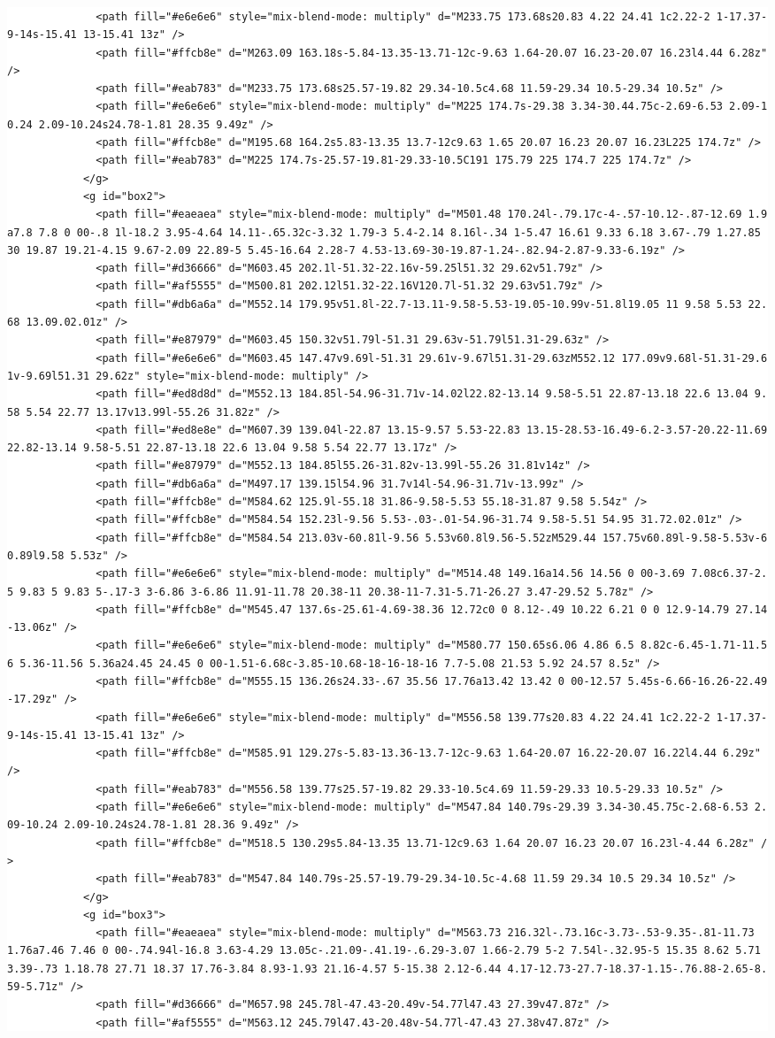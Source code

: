                   <path fill="#e6e6e6" style="mix-blend-mode: multiply" d="M233.75 173.68s20.83 4.22 24.41 1c2.22-2 1-17.37-9-14s-15.41 13-15.41 13z" />
                  <path fill="#ffcb8e" d="M263.09 163.18s-5.84-13.35-13.71-12c-9.63 1.64-20.07 16.23-20.07 16.23l4.44 6.28z" />
                  <path fill="#eab783" d="M233.75 173.68s25.57-19.82 29.34-10.5c4.68 11.59-29.34 10.5-29.34 10.5z" />
                  <path fill="#e6e6e6" style="mix-blend-mode: multiply" d="M225 174.7s-29.38 3.34-30.44.75c-2.69-6.53 2.09-10.24 2.09-10.24s24.78-1.81 28.35 9.49z" />
                  <path fill="#ffcb8e" d="M195.68 164.2s5.83-13.35 13.7-12c9.63 1.65 20.07 16.23 20.07 16.23L225 174.7z" />
                  <path fill="#eab783" d="M225 174.7s-25.57-19.81-29.33-10.5C191 175.79 225 174.7 225 174.7z" />
                </g>
                <g id="box2">
                  <path fill="#eaeaea" style="mix-blend-mode: multiply" d="M501.48 170.24l-.79.17c-4-.57-10.12-.87-12.69 1.9a7.8 7.8 0 00-.8 1l-18.2 3.95-4.64 14.11-.65.32c-3.32 1.79-3 5.4-2.14 8.16l-.34 1-5.47 16.61 9.33 6.18 3.67-.79 1.27.85 30 19.87 19.21-4.15 9.67-2.09 22.89-5 5.45-16.64 2.28-7 4.53-13.69-30-19.87-1.24-.82.94-2.87-9.33-6.19z" />
                  <path fill="#d36666" d="M603.45 202.1l-51.32-22.16v-59.25l51.32 29.62v51.79z" />
                  <path fill="#af5555" d="M500.81 202.12l51.32-22.16V120.7l-51.32 29.63v51.79z" />
                  <path fill="#db6a6a" d="M552.14 179.95v51.8l-22.7-13.11-9.58-5.53-19.05-10.99v-51.8l19.05 11 9.58 5.53 22.68 13.09.02.01z" />
                  <path fill="#e87979" d="M603.45 150.32v51.79l-51.31 29.63v-51.79l51.31-29.63z" />
                  <path fill="#e6e6e6" d="M603.45 147.47v9.69l-51.31 29.61v-9.67l51.31-29.63zM552.12 177.09v9.68l-51.31-29.61v-9.69l51.31 29.62z" style="mix-blend-mode: multiply" />
                  <path fill="#ed8d8d" d="M552.13 184.85l-54.96-31.71v-14.02l22.82-13.14 9.58-5.51 22.87-13.18 22.6 13.04 9.58 5.54 22.77 13.17v13.99l-55.26 31.82z" />
                  <path fill="#ed8e8e" d="M607.39 139.04l-22.87 13.15-9.57 5.53-22.83 13.15-28.53-16.49-6.2-3.57-20.22-11.69 22.82-13.14 9.58-5.51 22.87-13.18 22.6 13.04 9.58 5.54 22.77 13.17z" />
                  <path fill="#e87979" d="M552.13 184.85l55.26-31.82v-13.99l-55.26 31.81v14z" />
                  <path fill="#db6a6a" d="M497.17 139.15l54.96 31.7v14l-54.96-31.71v-13.99z" />
                  <path fill="#ffcb8e" d="M584.62 125.9l-55.18 31.86-9.58-5.53 55.18-31.87 9.58 5.54z" />
                  <path fill="#ffcb8e" d="M584.54 152.23l-9.56 5.53-.03-.01-54.96-31.74 9.58-5.51 54.95 31.72.02.01z" />
                  <path fill="#ffcb8e" d="M584.54 213.03v-60.81l-9.56 5.53v60.8l9.56-5.52zM529.44 157.75v60.89l-9.58-5.53v-60.89l9.58 5.53z" />
                  <path fill="#e6e6e6" style="mix-blend-mode: multiply" d="M514.48 149.16a14.56 14.56 0 00-3.69 7.08c6.37-2.5 9.83 5 9.83 5-.17-3 3-6.86 3-6.86 11.91-11.78 20.38-11 20.38-11-7.31-5.71-26.27 3.47-29.52 5.78z" />
                  <path fill="#ffcb8e" d="M545.47 137.6s-25.61-4.69-38.36 12.72c0 0 8.12-.49 10.22 6.21 0 0 12.9-14.79 27.14-13.06z" />
                  <path fill="#e6e6e6" style="mix-blend-mode: multiply" d="M580.77 150.65s6.06 4.86 6.5 8.82c-6.45-1.71-11.56 5.36-11.56 5.36a24.45 24.45 0 00-1.51-6.68c-3.85-10.68-18-16-18-16 7.7-5.08 21.53 5.92 24.57 8.5z" />
                  <path fill="#ffcb8e" d="M555.15 136.26s24.33-.67 35.56 17.76a13.42 13.42 0 00-12.57 5.45s-6.66-16.26-22.49-17.29z" />
                  <path fill="#e6e6e6" style="mix-blend-mode: multiply" d="M556.58 139.77s20.83 4.22 24.41 1c2.22-2 1-17.37-9-14s-15.41 13-15.41 13z" />
                  <path fill="#ffcb8e" d="M585.91 129.27s-5.83-13.36-13.7-12c-9.63 1.64-20.07 16.22-20.07 16.22l4.44 6.29z" />
                  <path fill="#eab783" d="M556.58 139.77s25.57-19.82 29.33-10.5c4.69 11.59-29.33 10.5-29.33 10.5z" />
                  <path fill="#e6e6e6" style="mix-blend-mode: multiply" d="M547.84 140.79s-29.39 3.34-30.45.75c-2.68-6.53 2.09-10.24 2.09-10.24s24.78-1.81 28.36 9.49z" />
                  <path fill="#ffcb8e" d="M518.5 130.29s5.84-13.35 13.71-12c9.63 1.64 20.07 16.23 20.07 16.23l-4.44 6.28z" />
                  <path fill="#eab783" d="M547.84 140.79s-25.57-19.79-29.34-10.5c-4.68 11.59 29.34 10.5 29.34 10.5z" />
                </g>
                <g id="box3">
                  <path fill="#eaeaea" style="mix-blend-mode: multiply" d="M563.73 216.32l-.73.16c-3.73-.53-9.35-.81-11.73 1.76a7.46 7.46 0 00-.74.94l-16.8 3.63-4.29 13.05c-.21.09-.41.19-.6.29-3.07 1.66-2.79 5-2 7.54l-.32.95-5 15.35 8.62 5.71 3.39-.73 1.18.78 27.71 18.37 17.76-3.84 8.93-1.93 21.16-4.57 5-15.38 2.12-6.44 4.17-12.73-27.7-18.37-1.15-.76.88-2.65-8.59-5.71z" />
                  <path fill="#d36666" d="M657.98 245.78l-47.43-20.49v-54.77l47.43 27.39v47.87z" />
                  <path fill="#af5555" d="M563.12 245.79l47.43-20.48v-54.77l-47.43 27.38v47.87z" />